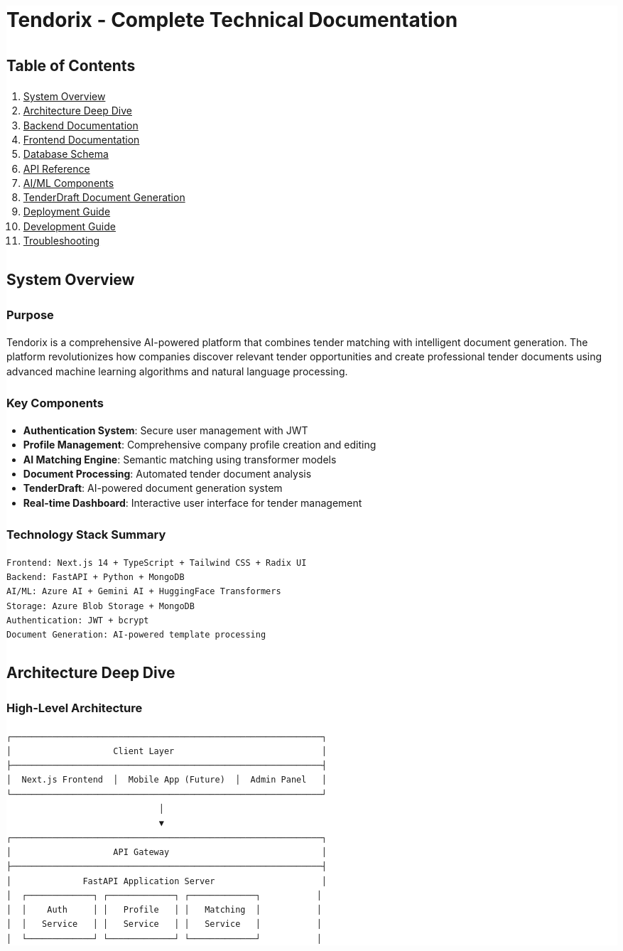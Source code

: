 # Tendorix - Complete Technical Documentation

## Table of Contents
1. [System Overview](#system-overview)
2. [Architecture Deep Dive](#architecture-deep-dive)
3. [Backend Documentation](#backend-documentation)
4. [Frontend Documentation](#frontend-documentation)
5. [Database Schema](#database-schema)
6. [API Reference](#api-reference)
7. [AI/ML Components](#aiml-components)
8. [TenderDraft Document Generation](#tenderdraft-document-generation)
9. [Deployment Guide](#deployment-guide)
10. [Development Guide](#development-guide)
11. [Troubleshooting](#troubleshooting)

## System Overview

### Purpose
Tendorix is a comprehensive AI-powered platform that combines tender matching with intelligent document generation. The platform revolutionizes how companies discover relevant tender opportunities and create professional tender documents using advanced machine learning algorithms and natural language processing.

### Key Components
- **Authentication System**: Secure user management with JWT
- **Profile Management**: Comprehensive company profile creation and editing
- **AI Matching Engine**: Semantic matching using transformer models
- **Document Processing**: Automated tender document analysis
- **TenderDraft**: AI-powered document generation system
- **Real-time Dashboard**: Interactive user interface for tender management

### Technology Stack Summary
```
Frontend: Next.js 14 + TypeScript + Tailwind CSS + Radix UI
Backend: FastAPI + Python + MongoDB
AI/ML: Azure AI + Gemini AI + HuggingFace Transformers
Storage: Azure Blob Storage + MongoDB
Authentication: JWT + bcrypt
Document Generation: AI-powered template processing
```

## Architecture Deep Dive

### High-Level Architecture
```
┌─────────────────────────────────────────────────────────────┐
│                    Client Layer                             │
├─────────────────────────────────────────────────────────────┤
│  Next.js Frontend  │  Mobile App (Future)  │  Admin Panel   │
└─────────────────────────────────────────────────────────────┘
                              │
                              ▼
┌─────────────────────────────────────────────────────────────┐
│                    API Gateway                              │
├─────────────────────────────────────────────────────────────┤
│              FastAPI Application Server                     │
│  ┌─────────────┐ ┌─────────────┐ ┌─────────────┐           │
│  │    Auth     │ │   Profile   │ │   Matching  │           │
│  │   Service   │ │   Service   │ │   Service   │           │
│  └─────────────┘ └─────────────┘ └─────────────┘           │
```
